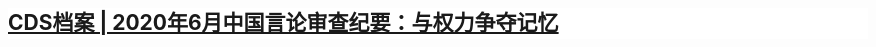 
[CDS档案 | 2020年6月中国言论审查纪要：与权力争夺记忆](https://chinadigitaltimes.net/chinese/2020/06/cds%e6%a1%a3%e6%a1%88-2020%e5%b9%b46%e6%9c%88%e4%b8%ad%e5%9b%bd%e8%a8%80%e8%ae%ba%e5%ae%a1%e6%9f%a5%e7%ba%aa%e8%a6%81%ef%bc%9a%e4%b8%8e%e6%9d%83%e5%8a%9b%e4%ba%89%e5%a4%ba%e8%ae%b0%e5%bf%86/)
------
